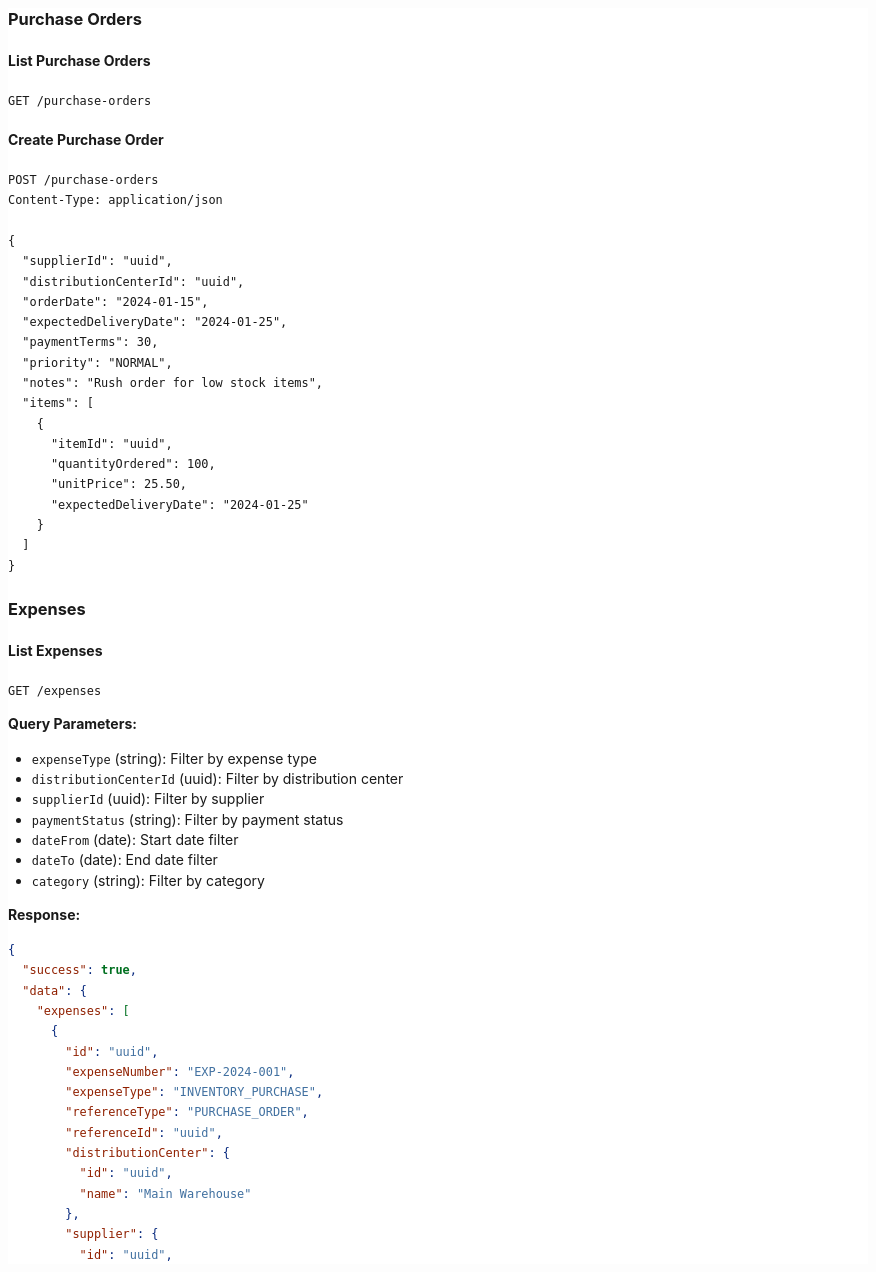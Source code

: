 ### Purchase Orders

#### List Purchase Orders
```http
GET /purchase-orders
```

#### Create Purchase Order
```http
POST /purchase-orders
Content-Type: application/json

{
  "supplierId": "uuid",
  "distributionCenterId": "uuid",
  "orderDate": "2024-01-15",
  "expectedDeliveryDate": "2024-01-25",
  "paymentTerms": 30,
  "priority": "NORMAL",
  "notes": "Rush order for low stock items",
  "items": [
    {
      "itemId": "uuid",
      "quantityOrdered": 100,
      "unitPrice": 25.50,
      "expectedDeliveryDate": "2024-01-25"
    }
  ]
}
```

### Expenses

#### List Expenses
```http
GET /expenses
```

**Query Parameters:**
- `expenseType` (string): Filter by expense type
- `distributionCenterId` (uuid): Filter by distribution center
- `supplierId` (uuid): Filter by supplier
- `paymentStatus` (string): Filter by payment status
- `dateFrom` (date): Start date filter
- `dateTo` (date): End date filter
- `category` (string): Filter by category

**Response:**
```json
{
  "success": true,
  "data": {
    "expenses": [
      {
        "id": "uuid",
        "expenseNumber": "EXP-2024-001",
        "expenseType": "INVENTORY_PURCHASE",
        "referenceType": "PURCHASE_ORDER",
        "referenceId": "uuid",
        "distributionCenter": {
          "id": "uuid",
          "name": "Main Warehouse"
        },
        "supplier": {
          "id": "uuid",
```